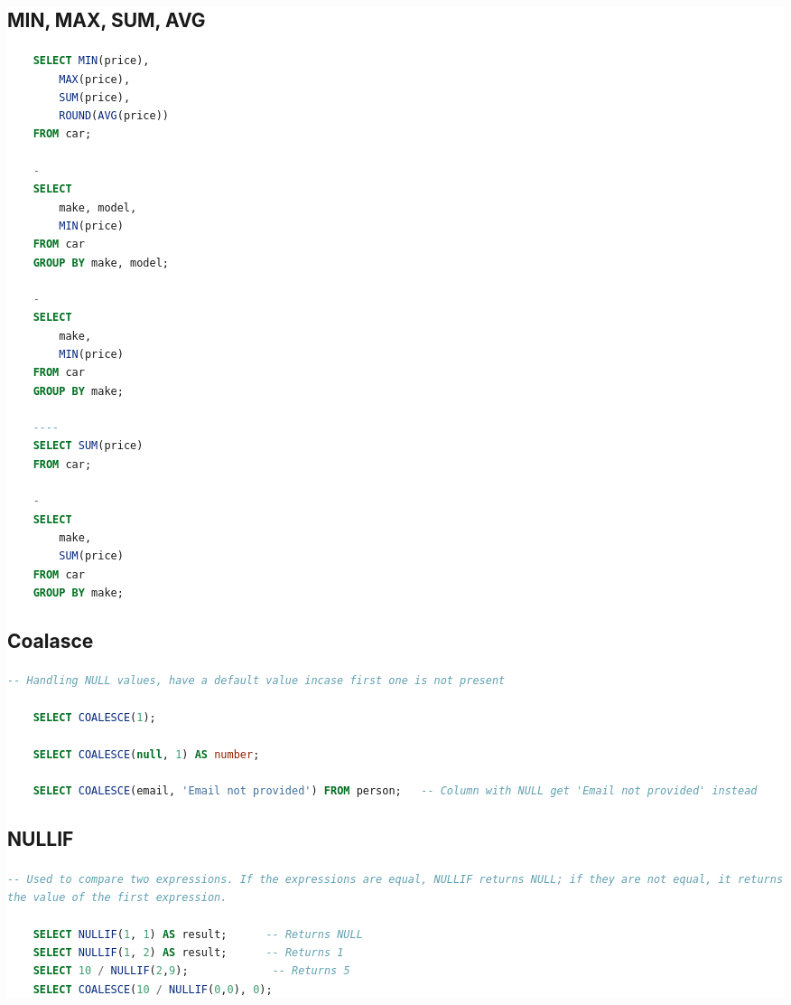 ## MIN, MAX, SUM, AVG

```sql
    SELECT MIN(price),
        MAX(price),
        SUM(price),
        ROUND(AVG(price))
    FROM car;

    -
    SELECT
        make, model,
        MIN(price)
    FROM car
    GROUP BY make, model;

    -
    SELECT
        make,
        MIN(price)
    FROM car
    GROUP BY make;

    ----
    SELECT SUM(price)
    FROM car;

    -
    SELECT
        make,
        SUM(price)
    FROM car
    GROUP BY make;
```

## Coalasce

```sql
-- Handling NULL values, have a default value incase first one is not present

    SELECT COALESCE(1);

    SELECT COALESCE(null, 1) AS number;

    SELECT COALESCE(email, 'Email not provided') FROM person;   -- Column with NULL get 'Email not provided' instead
```

## NULLIF

```sql
-- Used to compare two expressions. If the expressions are equal, NULLIF returns NULL; if they are not equal, it returns the value of the first expression.

    SELECT NULLIF(1, 1) AS result;      -- Returns NULL
    SELECT NULLIF(1, 2) AS result;      -- Returns 1
    SELECT 10 / NULLIF(2,9);             -- Returns 5
    SELECT COALESCE(10 / NULLIF(0,0), 0);
```
